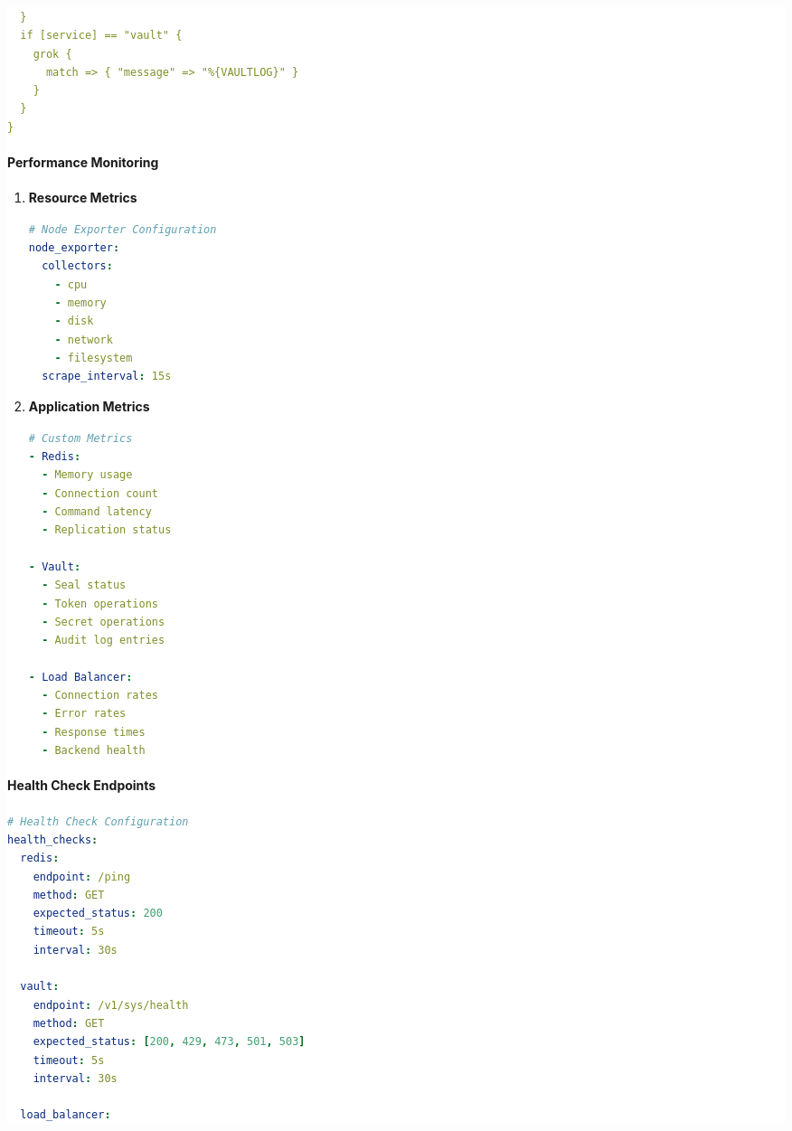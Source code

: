    ```yaml
     }
     if [service] == "vault" {
       grok {
         match => { "message" => "%{VAULTLOG}" }
       }
     }
   }
   ```

#### Performance Monitoring
1. **Resource Metrics**
   ```yaml
   # Node Exporter Configuration
   node_exporter:
     collectors:
       - cpu
       - memory
       - disk
       - network
       - filesystem
     scrape_interval: 15s
   ```

2. **Application Metrics**
   ```yaml
   # Custom Metrics
   - Redis:
     - Memory usage
     - Connection count
     - Command latency
     - Replication status
   
   - Vault:
     - Seal status
     - Token operations
     - Secret operations
     - Audit log entries
   
   - Load Balancer:
     - Connection rates
     - Error rates
     - Response times
     - Backend health
   ```

#### Health Check Endpoints
```yaml
# Health Check Configuration
health_checks:
  redis:
    endpoint: /ping
    method: GET
    expected_status: 200
    timeout: 5s
    interval: 30s
  
  vault:
    endpoint: /v1/sys/health
    method: GET
    expected_status: [200, 429, 473, 501, 503]
    timeout: 5s
    interval: 30s
  
  load_balancer:
```